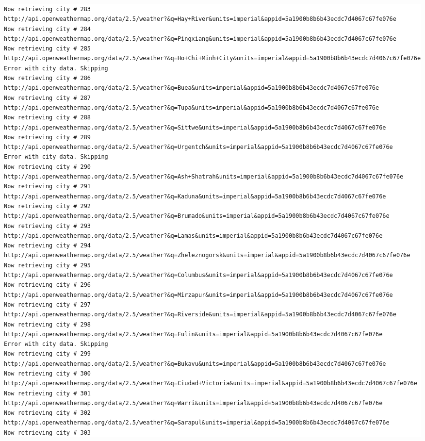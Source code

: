     Now retrieving city # 283
    http://api.openweathermap.org/data/2.5/weather?&q=Hay+River&units=imperial&appid=5a1900b8b6b43ecdc7d4067c67fe076e
    Now retrieving city # 284
    http://api.openweathermap.org/data/2.5/weather?&q=Pingxiang&units=imperial&appid=5a1900b8b6b43ecdc7d4067c67fe076e
    Now retrieving city # 285
    http://api.openweathermap.org/data/2.5/weather?&q=Ho+Chi+Minh+City&units=imperial&appid=5a1900b8b6b43ecdc7d4067c67fe076e
    Error with city data. Skipping
    Now retrieving city # 286
    http://api.openweathermap.org/data/2.5/weather?&q=Buea&units=imperial&appid=5a1900b8b6b43ecdc7d4067c67fe076e
    Now retrieving city # 287
    http://api.openweathermap.org/data/2.5/weather?&q=Tupa&units=imperial&appid=5a1900b8b6b43ecdc7d4067c67fe076e
    Now retrieving city # 288
    http://api.openweathermap.org/data/2.5/weather?&q=Sittwe&units=imperial&appid=5a1900b8b6b43ecdc7d4067c67fe076e
    Now retrieving city # 289
    http://api.openweathermap.org/data/2.5/weather?&q=Urgentch&units=imperial&appid=5a1900b8b6b43ecdc7d4067c67fe076e
    Error with city data. Skipping
    Now retrieving city # 290
    http://api.openweathermap.org/data/2.5/weather?&q=Ash+Shatrah&units=imperial&appid=5a1900b8b6b43ecdc7d4067c67fe076e
    Now retrieving city # 291
    http://api.openweathermap.org/data/2.5/weather?&q=Kaduna&units=imperial&appid=5a1900b8b6b43ecdc7d4067c67fe076e
    Now retrieving city # 292
    http://api.openweathermap.org/data/2.5/weather?&q=Brumado&units=imperial&appid=5a1900b8b6b43ecdc7d4067c67fe076e
    Now retrieving city # 293
    http://api.openweathermap.org/data/2.5/weather?&q=Lamas&units=imperial&appid=5a1900b8b6b43ecdc7d4067c67fe076e
    Now retrieving city # 294
    http://api.openweathermap.org/data/2.5/weather?&q=Zheleznogorsk&units=imperial&appid=5a1900b8b6b43ecdc7d4067c67fe076e
    Now retrieving city # 295
    http://api.openweathermap.org/data/2.5/weather?&q=Columbus&units=imperial&appid=5a1900b8b6b43ecdc7d4067c67fe076e
    Now retrieving city # 296
    http://api.openweathermap.org/data/2.5/weather?&q=Mirzapur&units=imperial&appid=5a1900b8b6b43ecdc7d4067c67fe076e
    Now retrieving city # 297
    http://api.openweathermap.org/data/2.5/weather?&q=Riverside&units=imperial&appid=5a1900b8b6b43ecdc7d4067c67fe076e
    Now retrieving city # 298
    http://api.openweathermap.org/data/2.5/weather?&q=Fulin&units=imperial&appid=5a1900b8b6b43ecdc7d4067c67fe076e
    Error with city data. Skipping
    Now retrieving city # 299
    http://api.openweathermap.org/data/2.5/weather?&q=Bukavu&units=imperial&appid=5a1900b8b6b43ecdc7d4067c67fe076e
    Now retrieving city # 300
    http://api.openweathermap.org/data/2.5/weather?&q=Ciudad+Victoria&units=imperial&appid=5a1900b8b6b43ecdc7d4067c67fe076e
    Now retrieving city # 301
    http://api.openweathermap.org/data/2.5/weather?&q=Warri&units=imperial&appid=5a1900b8b6b43ecdc7d4067c67fe076e
    Now retrieving city # 302
    http://api.openweathermap.org/data/2.5/weather?&q=Sarapul&units=imperial&appid=5a1900b8b6b43ecdc7d4067c67fe076e
    Now retrieving city # 303